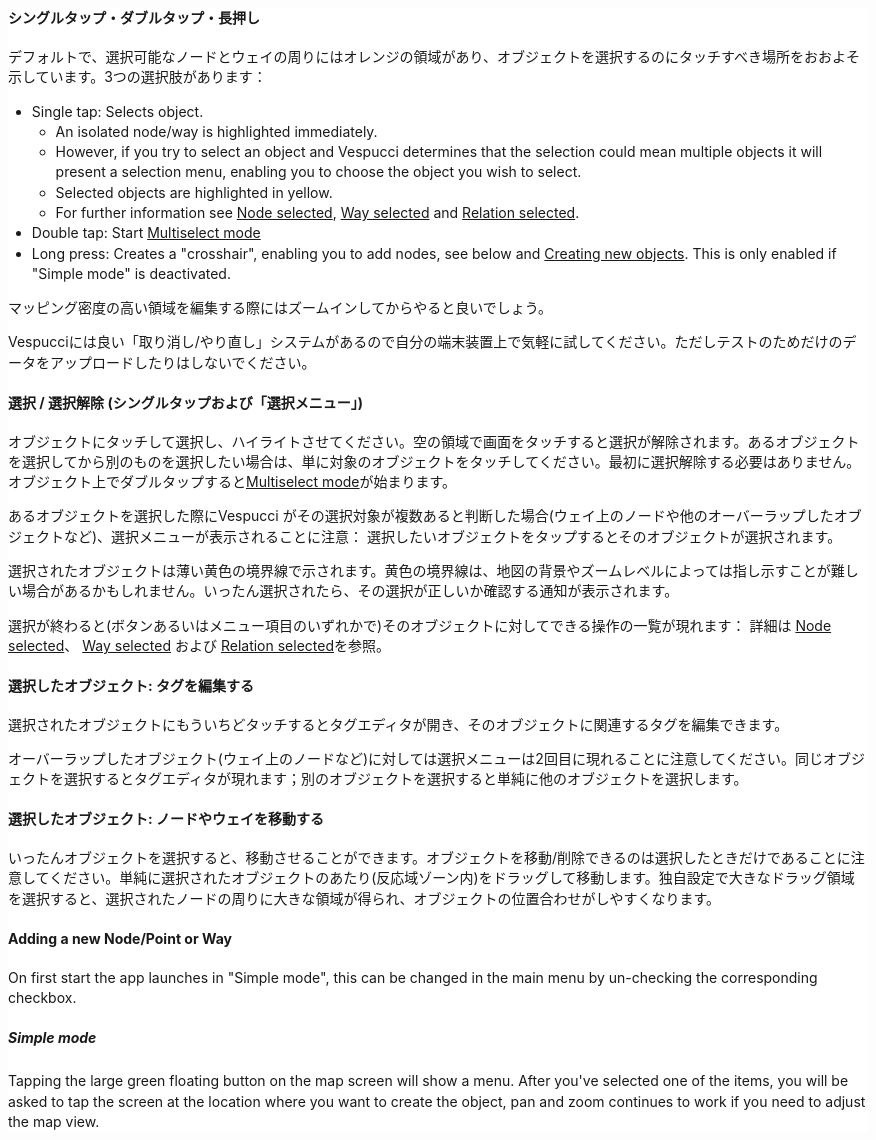 #### シングルタップ・ダブルタップ・長押し

デフォルトで、選択可能なノードとウェイの周りにはオレンジの領域があり、オブジェクトを選択するのにタッチすべき場所をおおよそ示しています。3つの選択肢があります：

* Single tap: Selects object. 
    * An isolated node/way is highlighted immediately. 
    * However, if you try to select an object and Vespucci determines that the selection could mean multiple objects it will present a selection menu, enabling you to choose the object you wish to select. 
    * Selected objects are highlighted in yellow. 
    * For further information see [Node selected](Node%20selected.md), [Way selected](Way%20selected.md) and [Relation selected](Relation%20selected.md).
* Double tap: Start [Multiselect mode](Multiselect.md)
* Long press: Creates a "crosshair", enabling you to add nodes, see below and [Creating new objects](Creating%20new%20objects.md). This is only enabled if "Simple mode" is deactivated.

マッピング密度の高い領域を編集する際にはズームインしてからやると良いでしょう。

Vespucciには良い「取り消し/やり直し」システムがあるので自分の端末装置上で気軽に試してください。ただしテストのためだけのデータをアップロードしたりはしないでください。

#### 選択 / 選択解除 (シングルタップおよび「選択メニュー」)

オブジェクトにタッチして選択し、ハイライトさせてください。空の領域で画面をタッチすると選択が解除されます。あるオブジェクトを選択してから別のものを選択したい場合は、単に対象のオブジェクトをタッチしてください。最初に選択解除する必要はありません。オブジェクト上でダブルタップすると[Multiselect mode](Multiselect.md)が始まります。

あるオブジェクトを選択した際にVespucci がその選択対象が複数あると判断した場合(ウェイ上のノードや他のオーバーラップしたオブジェクトなど)、選択メニューが表示されることに注意： 選択したいオブジェクトをタップするとそのオブジェクトが選択されます。 

選択されたオブジェクトは薄い黄色の境界線で示されます。黄色の境界線は、地図の背景やズームレベルによっては指し示すことが難しい場合があるかもしれません。いったん選択されたら、その選択が正しいか確認する通知が表示されます。

選択が終わると(ボタンあるいはメニュー項目のいずれかで)そのオブジェクトに対してできる操作の一覧が現れます： 詳細は [Node selected](Node%20selected.md)、 [Way selected](Way%20selected.md) および [Relation selected](Relation%20selected.md)を参照。

#### 選択したオブジェクト: タグを編集する

選択されたオブジェクトにもういちどタッチするとタグエディタが開き、そのオブジェクトに関連するタグを編集できます。

オーバーラップしたオブジェクト(ウェイ上のノードなど)に対しては選択メニューは2回目に現れることに注意してください。同じオブジェクトを選択するとタグエディタが現れます；別のオブジェクトを選択すると単純に他のオブジェクトを選択します。

#### 選択したオブジェクト: ノードやウェイを移動する

いったんオブジェクトを選択すると、移動させることができます。オブジェクトを移動/削除できるのは選択したときだけであることに注意してください。単純に選択されたオブジェクトのあたり(反応域ゾーン内)をドラッグして移動します。独自設定で大きなドラッグ領域を選択すると、選択されたノードの周りに大きな領域が得られ、オブジェクトの位置合わせがしやすくなります。 

#### Adding a new Node/Point or Way 

On first start the app launches in "Simple mode", this can be changed in the main menu by un-checking the corresponding checkbox.

##### Simple mode

Tapping the large green floating button on the map screen will show a menu. After you've selected one of the items, you will be asked to tap the screen at the location where you want to create the object, pan and zoom continues to work if you need to adjust the map view. 
